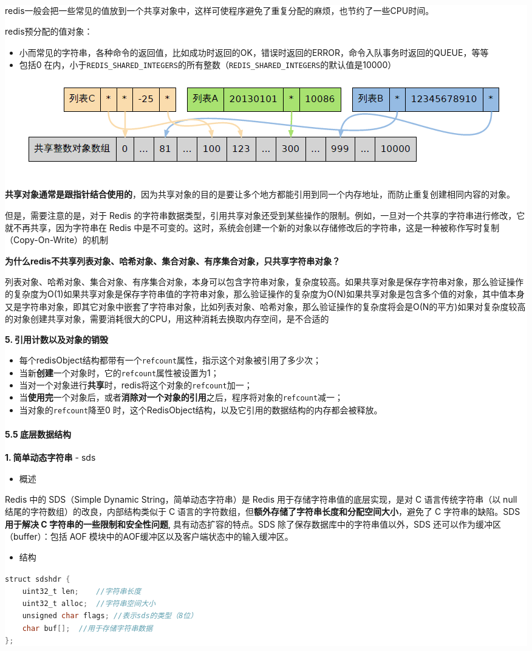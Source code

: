 redis一般会把一些常见的值放到一个共享对象中，这样可使程序避免了重复分配的麻烦，也节约了一些CPU时间。

redis预分配的值对象：
- 小而常见的字符串，各种命令的返回值，比如成功时返回的OK，错误时返回的ERROR，命令入队事务时返回的QUEUE，等等
- 包括0 在内，小于`REDIS_SHARED_INTEGERS`的所有整数（`REDIS_SHARED_INTEGERS`的默认值是10000）

![](/Res/images/Redis-数据结构-RedisObject对象机制-对象共享.png)


**共享对象通常是跟指针结合使用的**，因为共享对象的目的是要让多个地方都能引用到同一个内存地址，而防止重复创建相同内容的对象。

但是，需要注意的是，对于 Redis 的字符串数据类型，引用共享对象还受到某些操作的限制。例如，一旦对一个共享的字符串进行修改，它就不再共享，因为字符串在 Redis 中是不可变的。这时，系统会创建一个新的对象以存储修改后的字符串，这是一种被称作写时复制（Copy-On-Write）的机制

**为什么redis不共享列表对象、哈希对象、集合对象、有序集合对象，只共享字符串对象？**

列表对象、哈希对象、集合对象、有序集合对象，本身可以包含字符串对象，复杂度较高。如果共享对象是保存字符串对象，那么验证操作的复杂度为O(1)如果共享对象是保存字符串值的字符串对象，那么验证操作的复杂度为O(N)如果共享对象是包含多个值的对象，其中值本身又是字符串对象，即其它对象中嵌套了字符串对象，比如列表对象、哈希对象，那么验证操作的复杂度将会是O(N的平方)如果对复杂度较高的对象创建共享对象，需要消耗很大的CPU，用这种消耗去换取内存空间，是不合适的

**5.   引用计数以及对象的销毁**

- 每个redisObject结构都带有一个`refcount`属性，指示这个对象被引用了多少次；
- 当新**创建**一个对象时，它的`refcount`属性被设置为1；
- 当对一个对象进行**共享**时，redis将这个对象的`refcount`加一；
- 当**使用完**一个对象后，或者**消除对一个对象的引用**之后，程序将对象的`refcount`减一；
- 当对象的`refcount`降至0 时，这个RedisObject结构，以及它引用的数据结构的内存都会被释放。

#### 5.5 底层数据结构
**1. 简单动态字符串** - sds

* 概述

Redis 中的 SDS（Simple Dynamic String，简单动态字符串）是 Redis 用于存储字符串值的底层实现，是对 C 语言传统字符串（以 null 结尾的字符数组）的改良，内部结构类似于 C 语言的字符数组，但**额外存储了字符串长度和分配空间大小**，避免了 C 字符串的缺陷。SDS **用于解决 C 字符串的一些限制和安全性问题**, 具有动态扩容的特点。SDS 除了保存数据库中的字符串值以外，SDS 还可以作为缓冲区（buffer）：包括 AOF 模块中的AOF缓冲区以及客户端状态中的输入缓冲区。

* 结构
```java
struct sdshdr {
    uint32_t len;    //字符串长度
    uint32_t alloc;  //字符串空间大小
    unsigned char flags; //表示sds的类型（8位）
    char buf[];  //用于存储字符串数据
};
```